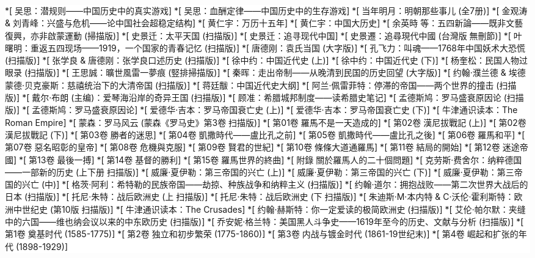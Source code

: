 *[  吴思：潜规则——中国历史中的真实游戏]
*[  吴思：血酬定律——中国历史中的生存游戏]
*[  当年明月：明朝那些事儿 (全7册)]
*[  金观涛 & 刘青峰：兴盛与危机——论中国社会超稳定结构]
*[  黄仁宇：万历十五年]
*[  黄仁宇：中国大历史]
*[  余英時 等：五四新論——既非文藝復興，亦非啟蒙運動 (掃描版)]
*[  史景迁：太平天国 (扫描版)]
*[  史景迁：追寻现代中国]
*[  史景遷：追尋現代中國 (台灣版 無刪節)]
*[  叶曙明：重返五四现场——1919，一个国家的青春记忆 (扫描版)]
*[  唐德刚：袁氏当国 (大字版)]
*[  孔飞力：叫魂——1768年中国妖术大恐慌 (扫描版)]
*[  张学良 & 唐德刚：张学良口述历史 (扫描版)]
*[  徐中约：中国近代史 (上)]
*[  徐中约：中国近代史 (下)]
*[  杨奎松：民国人物过眼录 (扫描版)]
*[  王思誠：曠世風雷一夢痕 (竪排掃描版)]
*[  秦晖：走出帝制——从晚清到民国的历史回望 (大字版)]
*[  约翰·濮兰德 & 埃德蒙德·贝克豪斯：慈禧统治下的大清帝国 (扫描版)]
*[  蒋廷黻：中国近代史大纲]
*[  阿兰·佩雷菲特：停滞的帝国——两个世界的撞击 (扫描版)]
*[  戴尔·布朗 (主编)：爱琴海沿岸的奇异王国 (扫描版)]
*[  顾准：希腊城邦制度——读希腊史笔记]
*[  孟德斯鸠：罗马盛衰原因论 (扫描版)]
*[  孟德斯鸠：罗马盛衰原因论]
*[  爱德华·吉本：罗马帝国衰亡史 (上)]
*[  爱德华·吉本：罗马帝国衰亡史 (下)]
*[  牛津通识读本：The Roman Empire]
*[  蒙森：罗马风云 (蒙森《罗马史》第3卷 扫描版)]
*[  第01卷 羅馬不是一天造成的]
*[  第02卷 漢尼拔戰記 (上)]
*[  第02卷 漢尼拔戰記 (下)]
*[  第03卷 勝者的迷思]
*[  第04卷 凱撒時代——盧比孔之前]
*[  第05卷 凱撒時代——盧比孔之後]
*[  第06卷 羅馬和平]
*[  第07卷 惡名昭彰的皇帝]
*[  第08卷 危機與克服]
*[  第09卷 賢君的世紀]
*[  第10卷 條條大道通羅馬]
*[  第11卷 結局的開始]
*[  第12卷 迷途帝國]
*[  第13卷 最後一搏]
*[  第14卷 基督的勝利]
*[  第15卷 羅馬世界的終曲]
*[  附錄 關於羅馬人的二十個問題]
*[  克劳斯·费舍尔：纳粹德国——一部新的历史 (上下册 扫描版)]
*[  威廉·夏伊勒：第三帝国的兴亡 (上)]
*[  威廉·夏伊勒：第三帝国的兴亡 (下)]
*[  威廉·夏伊勒：第三帝国的兴亡 (中)]
*[  格茨·阿利：希特勒的民族帝国——劫掠、种族战争和纳粹主义 (扫描版)]
*[  约翰·道尔：拥抱战败——第二次世界大战后的日本 (扫描版)]
*[  托尼·朱特：战后欧洲史 (上 扫描版)]
*[  托尼·朱特：战后欧洲史 (下 扫描版)]
*[  朱迪斯·M·本内特 & C·沃伦·霍利斯特：欧洲中世纪史 (第10版 扫描版)]
*[  牛津通识读本：The Crusades]
*[  约翰·赫斯特：你一定爱读的极简欧洲史 (扫描版)]
*[  艾伦·帕尔默：夹缝中的六国——维也纳会议以来的中东欧历史 (扫描版)]
*[  乔安妮·格兰特：美国黑人斗争史——1619年至今的历史、文献与分析 (扫描版)]
*[  第1卷 奠基时代 (1585-1775)]
*[  第2卷 独立和初步繁荣 (1775-1860)]
*[  第3卷 内战与镀金时代 (1861-19世纪末)]
*[  第4卷 崛起和扩张的年代 (1898-1929)]